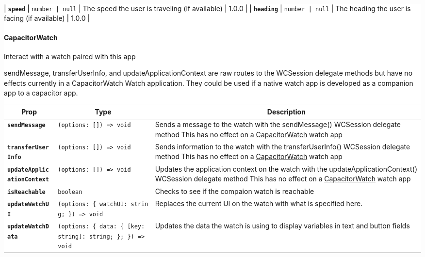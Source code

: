 | **`speed`**            | <code>number \| null</code> | The speed the user is traveling (if available)                                                                        | 1.0.0 |
| **`heading`**          | <code>number \| null</code> | The heading the user is facing (if available)                                                                         | 1.0.0 |


#### CapacitorWatch

Interact with a watch paired with this app

sendMessage, transferUserInfo, and updateApplicationContext are raw routes to the WCSession delegate methods but have no effects currently in a CapacitorWatch Watch application. They could be used if a native watch app is developed as a companion app to a capacitor app.

| Prop                           | Type                                                                     | Description                                                                                                                                                                               |
| ------------------------------ | ------------------------------------------------------------------------ | ----------------------------------------------------------------------------------------------------------------------------------------------------------------------------------------- |
| **`sendMessage`**              | <code>(options: []) =&gt; void</code>                                    | Sends a message to the watch with the sendMessage() WCSession delegate method This has no effect on a <a href="#capacitorwatch">CapacitorWatch</a> watch app                              |
| **`transferUserInfo`**         | <code>(options: []) =&gt; void</code>                                    | Sends information to the watch with the transferUserInfo() WCSession delegate method This has no effect on a <a href="#capacitorwatch">CapacitorWatch</a> watch app                       |
| **`updateApplicationContext`** | <code>(options: []) =&gt; void</code>                                    | Updates the application context on the watch with the updateApplicationContext() WCSession delegate method This has no effect on a <a href="#capacitorwatch">CapacitorWatch</a> watch app |
| **`isReachable`**              | <code>boolean</code>                                                     | Checks to see if the compaion watch is reachable                                                                                                                                          |
| **`updateWatchUI`**            | <code>(options: { watchUI: string; }) =&gt; void</code>                  | Replaces the current UI on the watch with what is specified here.                                                                                                                         |
| **`updateWatchData`**          | <code>(options: { data: { [key: string]: string; }; }) =&gt; void</code> | Updates the data the watch is using to display variables in text and button fields                                                                                                        |


</capacitor-api-docs>
